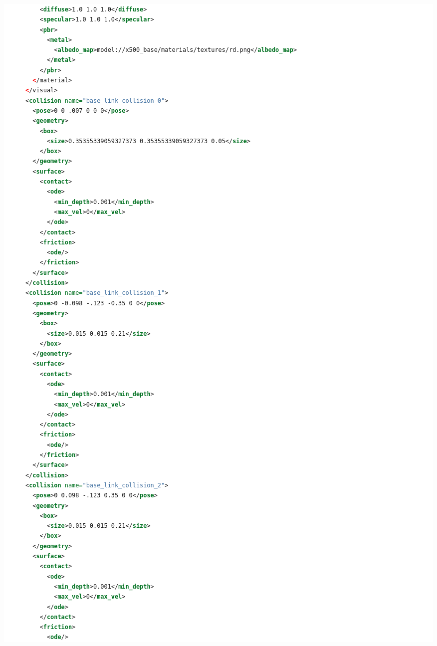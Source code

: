 ```xml
          <diffuse>1.0 1.0 1.0</diffuse>
          <specular>1.0 1.0 1.0</specular>
          <pbr>
            <metal>
              <albedo_map>model://x500_base/materials/textures/rd.png</albedo_map>
            </metal>
          </pbr>
        </material>
      </visual>
      <collision name="base_link_collision_0">
        <pose>0 0 .007 0 0 0</pose>
        <geometry>
          <box>
            <size>0.35355339059327373 0.35355339059327373 0.05</size>
          </box>
        </geometry>
        <surface>
          <contact>
            <ode>
              <min_depth>0.001</min_depth>
              <max_vel>0</max_vel>
            </ode>
          </contact>
          <friction>
            <ode/>
          </friction>
        </surface>
      </collision>
      <collision name="base_link_collision_1">
        <pose>0 -0.098 -.123 -0.35 0 0</pose>
        <geometry>
          <box>
            <size>0.015 0.015 0.21</size>
          </box>
        </geometry>
        <surface>
          <contact>
            <ode>
              <min_depth>0.001</min_depth>
              <max_vel>0</max_vel>
            </ode>
          </contact>
          <friction>
            <ode/>
          </friction>
        </surface>
      </collision>
      <collision name="base_link_collision_2">
        <pose>0 0.098 -.123 0.35 0 0</pose>
        <geometry>
          <box>
            <size>0.015 0.015 0.21</size>
          </box>
        </geometry>
        <surface>
          <contact>
            <ode>
              <min_depth>0.001</min_depth>
              <max_vel>0</max_vel>
            </ode>
          </contact>
          <friction>
            <ode/>
```